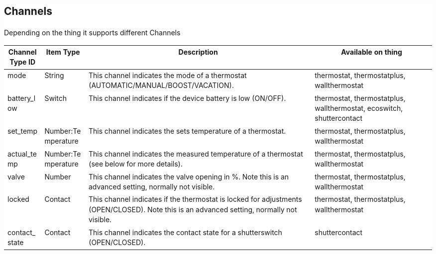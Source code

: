 ## Channels

Depending on the thing it supports different Channels

| Channel Type ID |     Item Type      |                                                                                                                                                                                                                                                  Description                                                                                                                                                                                                                                                   |                          Available on thing                           |
|-----------------|--------------------|----------------------------------------------------------------------------------------------------------------------------------------------------------------------------------------------------------------------------------------------------------------------------------------------------------------------------------------------------------------------------------------------------------------------------------------------------------------------------------------------------------------|-----------------------------------------------------------------------|
| mode            | String             | This channel indicates the mode of a thermostat (AUTOMATIC/MANUAL/BOOST/VACATION).                                                                                                                                                                                                                                                                                                                                                                                                                             | thermostat, thermostatplus, wallthermostat                            |
| battery_low     | Switch             | This channel indicates if the device battery is low (ON/OFF).                                                                                                                                                                                                                                                                                                                                                                                                                                                  | thermostat, thermostatplus, wallthermostat, ecoswitch, shuttercontact |
| set_temp        | Number:Temperature | This channel indicates the sets temperature of a thermostat.                                                                                                                                                                                                                                                                                                                                                                                                                                                   | thermostat, thermostatplus, wallthermostat                            |
| actual_temp     | Number:Temperature | This channel indicates the measured temperature of a thermostat (see below for more details).                                                                                                                                                                                                                                                                                                                                                                                                                  | thermostat, thermostatplus, wallthermostat                            |
| valve           | Number             | This channel indicates the valve opening in %. Note this is an advanced setting, normally not visible.                                                                                                                                                                                                                                                                                                                                                                                                         | thermostat, thermostatplus, wallthermostat                            |
| locked          | Contact            | This channel indicates if the thermostat is locked for adjustments (OPEN/CLOSED). Note this is an advanced setting, normally not visible.                                                                                                                                                                                                                                                                                                                                                                      | thermostat, thermostatplus, wallthermostat                            |
| contact_state   | Contact            | This channel indicates the contact state for a shutterswitch (OPEN/CLOSED).                                                                                                                                                                                                                                                                                                                                                                                                                                    | shuttercontact                                                        |